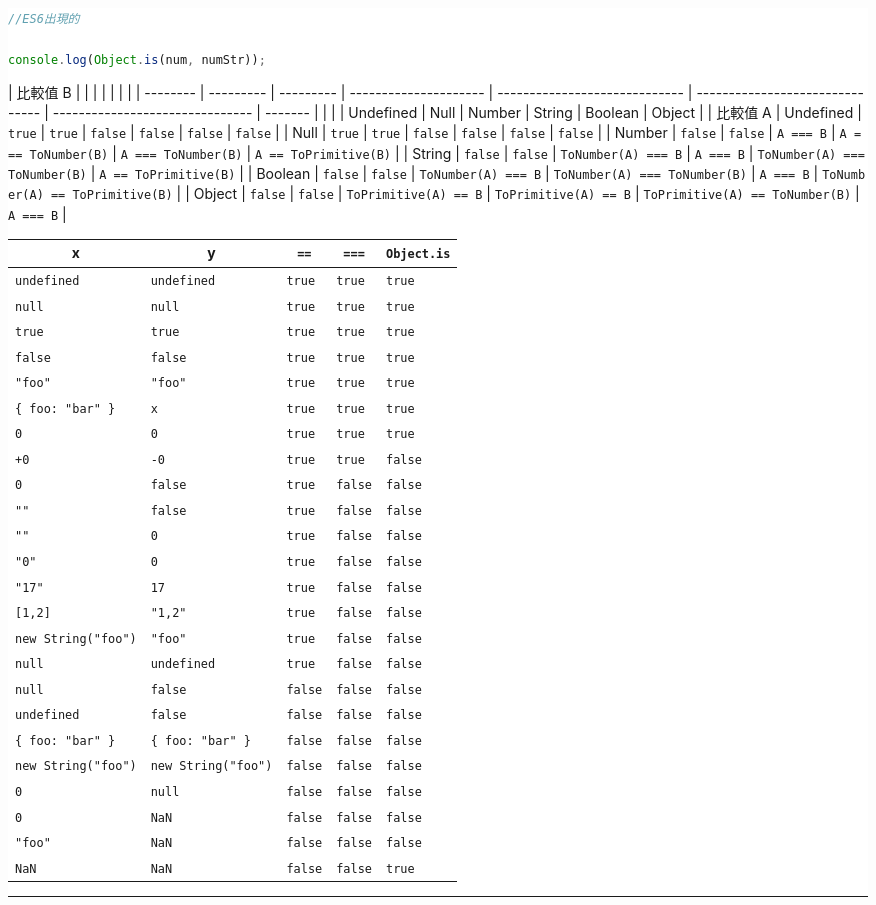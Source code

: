   ```js
  //ES6出現的

  console.log(Object.is(num, numStr));
  ```

| 比較值 B |           |           |                       |                               |                                 |                                 |
| -------- | --------- | --------- | --------------------- | ----------------------------- | ------------------------------- | ------------------------------- | ------- |
|          |           | Undefined | Null                  | Number                        | String                          | Boolean                         | Object  |
| 比較值 A | Undefined | `true`    | `true`                | `false`                       | `false`                         | `false`                         | `false` |
| Null     | `true`    | `true`    | `false`               | `false`                       | `false`                         | `false`                         |
| Number   | `false`   | `false`   | `A === B`             | `A === ToNumber(B)`           | `A === ToNumber(B)`             | `A == ToPrimitive(B)`           |
| String   | `false`   | `false`   | `ToNumber(A) === B`   | `A === B`                     | `ToNumber(A) === ToNumber(B)`   | `A == ToPrimitive(B)`           |
| Boolean  | `false`   | `false`   | `ToNumber(A) === B`   | `ToNumber(A) === ToNumber(B)` | `A === B`                       | `ToNumber(A) == ToPrimitive(B)` |
| Object   | `false`   | `false`   | `ToPrimitive(A) == B` | `ToPrimitive(A) == B`         | `ToPrimitive(A) == ToNumber(B)` | `A === B`                       |

| x                   | y                   | `==`    | `===`   | `Object.is` |
| ------------------- | ------------------- | ------- | ------- | ----------- |
| `undefined`         | `undefined`         | `true`  | `true`  | `true`      |
| `null`              | `null`              | `true`  | `true`  | `true`      |
| `true`              | `true`              | `true`  | `true`  | `true`      |
| `false`             | `false`             | `true`  | `true`  | `true`      |
| `"foo"`             | `"foo"`             | `true`  | `true`  | `true`      |
| `{ foo: "bar" }`    | `x`                 | `true`  | `true`  | `true`      |
| `0`                 | `0`                 | `true`  | `true`  | `true`      |
| `+0`                | `-0`                | `true`  | `true`  | `false`     |
| `0`                 | `false`             | `true`  | `false` | `false`     |
| `""`                | `false`             | `true`  | `false` | `false`     |
| `""`                | `0`                 | `true`  | `false` | `false`     |
| `"0"`               | `0`                 | `true`  | `false` | `false`     |
| `"17"`              | `17`                | `true`  | `false` | `false`     |
| `[1,2]`             | `"1,2"`             | `true`  | `false` | `false`     |
| `new String("foo")` | `"foo"`             | `true`  | `false` | `false`     |
| `null`              | `undefined`         | `true`  | `false` | `false`     |
| `null`              | `false`             | `false` | `false` | `false`     |
| `undefined`         | `false`             | `false` | `false` | `false`     |
| `{ foo: "bar" }`    | `{ foo: "bar" }`    | `false` | `false` | `false`     |
| `new String("foo")` | `new String("foo")` | `false` | `false` | `false`     |
| `0`                 | `null`              | `false` | `false` | `false`     |
| `0`                 | `NaN`               | `false` | `false` | `false`     |
| `"foo"`             | `NaN`               | `false` | `false` | `false`     |
| `NaN`               | `NaN`               | `false` | `false` | `true`      |

---